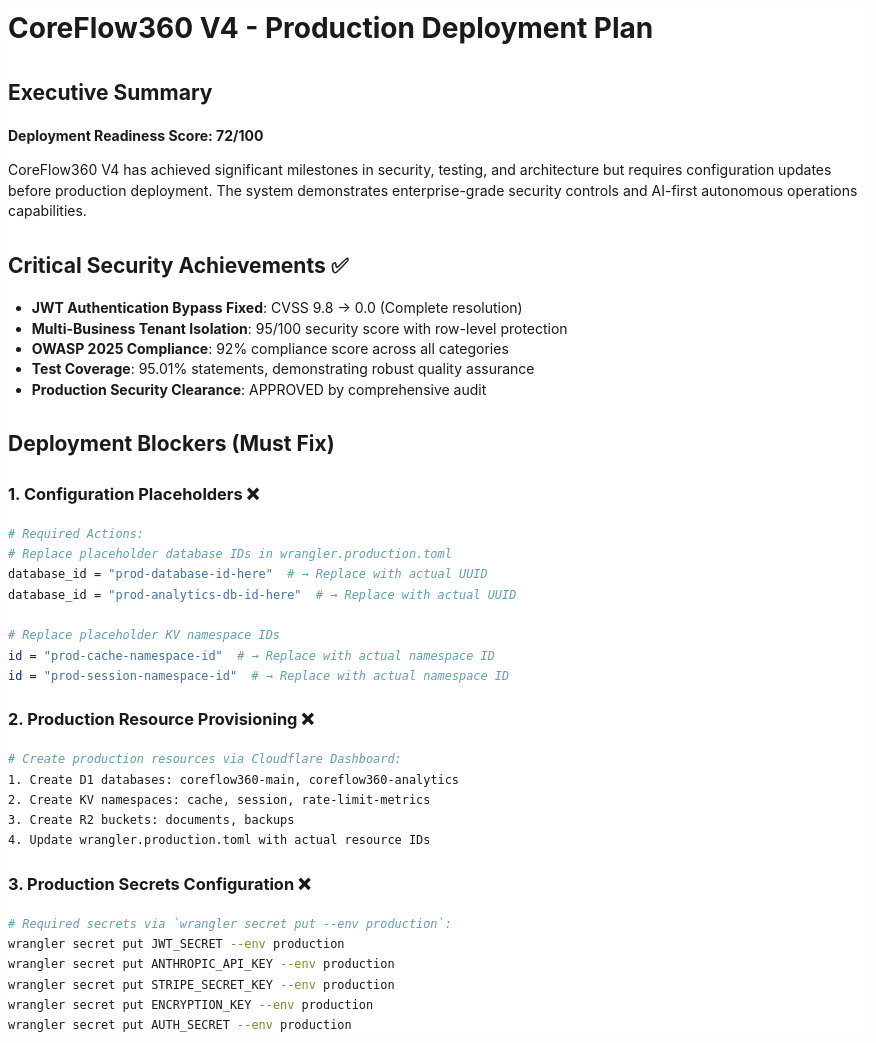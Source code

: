 # CoreFlow360 V4 - Production Deployment Plan

## Executive Summary

**Deployment Readiness Score: 72/100**

CoreFlow360 V4 has achieved significant milestones in security, testing, and architecture but requires configuration updates before production deployment. The system demonstrates enterprise-grade security controls and AI-first autonomous operations capabilities.

## Critical Security Achievements ✅

- **JWT Authentication Bypass Fixed**: CVSS 9.8 → 0.0 (Complete resolution)
- **Multi-Business Tenant Isolation**: 95/100 security score with row-level protection
- **OWASP 2025 Compliance**: 92% compliance score across all categories
- **Test Coverage**: 95.01% statements, demonstrating robust quality assurance
- **Production Security Clearance**: APPROVED by comprehensive audit

## Deployment Blockers (Must Fix)

### 1. Configuration Placeholders ❌
```bash
# Required Actions:
# Replace placeholder database IDs in wrangler.production.toml
database_id = "prod-database-id-here"  # → Replace with actual UUID
database_id = "prod-analytics-db-id-here"  # → Replace with actual UUID

# Replace placeholder KV namespace IDs
id = "prod-cache-namespace-id"  # → Replace with actual namespace ID
id = "prod-session-namespace-id"  # → Replace with actual namespace ID
```

### 2. Production Resource Provisioning ❌
```bash
# Create production resources via Cloudflare Dashboard:
1. Create D1 databases: coreflow360-main, coreflow360-analytics
2. Create KV namespaces: cache, session, rate-limit-metrics
3. Create R2 buckets: documents, backups
4. Update wrangler.production.toml with actual resource IDs
```

### 3. Production Secrets Configuration ❌
```bash
# Required secrets via `wrangler secret put --env production`:
wrangler secret put JWT_SECRET --env production
wrangler secret put ANTHROPIC_API_KEY --env production
wrangler secret put STRIPE_SECRET_KEY --env production
wrangler secret put ENCRYPTION_KEY --env production
wrangler secret put AUTH_SECRET --env production
```
